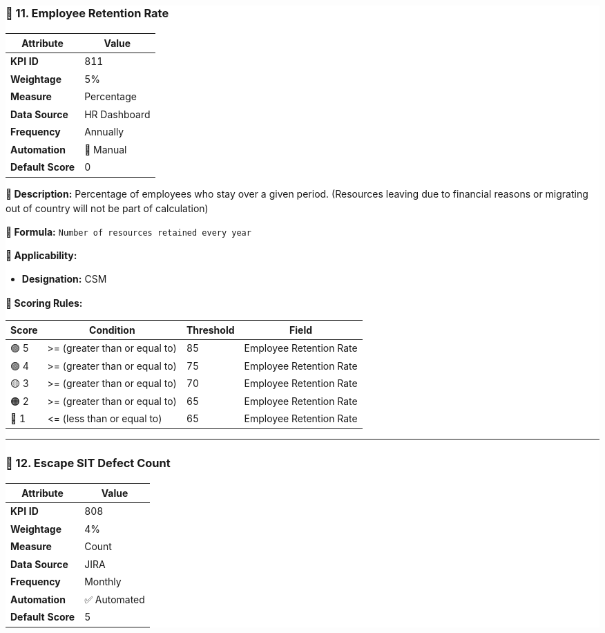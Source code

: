 
### 👥 11. Employee Retention Rate

| Attribute | Value |
|-----------|-------|
| **KPI ID** | 811 |
| **Weightage** | 5% |
| **Measure** | Percentage |
| **Data Source** | HR Dashboard |
| **Frequency** | Annually |
| **Automation** | 👤 Manual |
| **Default Score** | 0 |

**📝 Description:** Percentage of employees who stay over a given period. (Resources leaving due to financial reasons or migrating out of country will not be part of calculation)

**🧮 Formula:** `Number of resources retained every year`

**👥 Applicability:**

- **Designation:** CSM

**🎯 Scoring Rules:**

| Score | Condition | Threshold | Field |
|-------|-----------|-----------|-------|
| 🟢 5 | &gt;= (greater than or equal to) | 85 | Employee Retention Rate |
| 🟢 4 | &gt;= (greater than or equal to) | 75 | Employee Retention Rate |
| 🟡 3 | &gt;= (greater than or equal to) | 70 | Employee Retention Rate |
| 🟠 2 | &gt;= (greater than or equal to) | 65 | Employee Retention Rate |
| 🔴 1 | &lt;= (less than or equal to) | 65 | Employee Retention Rate |

---

### 🐛 12. Escape SIT Defect Count

| Attribute | Value |
|-----------|-------|
| **KPI ID** | 808 |
| **Weightage** | 4% |
| **Measure** | Count |
| **Data Source** | JIRA |
| **Frequency** | Monthly |
| **Automation** | ✅ Automated |
| **Default Score** | 5 |
